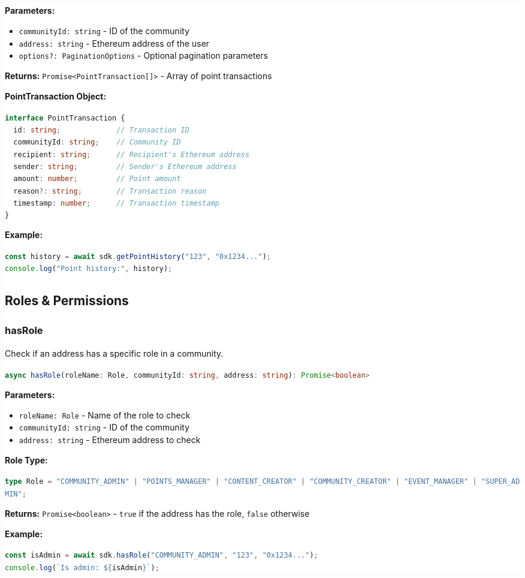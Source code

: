 **Parameters:**

- `communityId: string` - ID of the community
- `address: string` - Ethereum address of the user
- `options?: PaginationOptions` - Optional pagination parameters

**Returns:** `Promise<PointTransaction[]>` - Array of point transactions

**PointTransaction Object:**

```typescript
interface PointTransaction {
  id: string;             // Transaction ID
  communityId: string;    // Community ID
  recipient: string;      // Recipient's Ethereum address
  sender: string;         // Sender's Ethereum address
  amount: number;         // Point amount
  reason?: string;        // Transaction reason
  timestamp: number;      // Transaction timestamp
}
```

**Example:**

```typescript
const history = await sdk.getPointHistory("123", "0x1234...");
console.log("Point history:", history);
```

## Roles & Permissions

### hasRole

Check if an address has a specific role in a community.

```typescript
async hasRole(roleName: Role, communityId: string, address: string): Promise<boolean>
```

**Parameters:**

- `roleName: Role` - Name of the role to check
- `communityId: string` - ID of the community
- `address: string` - Ethereum address to check

**Role Type:**

```typescript
type Role = "COMMUNITY_ADMIN" | "POINTS_MANAGER" | "CONTENT_CREATOR" | "COMMUNITY_CREATOR" | "EVENT_MANAGER" | "SUPER_ADMIN";
```

**Returns:** `Promise<boolean>` - `true` if the address has the role, `false` otherwise

**Example:**

```typescript
const isAdmin = await sdk.hasRole("COMMUNITY_ADMIN", "123", "0x1234...");
console.log(`Is admin: ${isAdmin}`);
```
